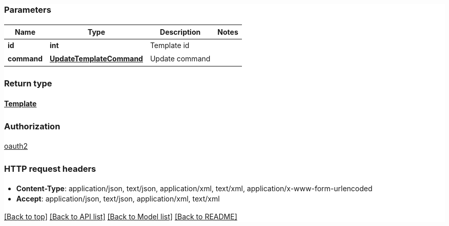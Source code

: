 ### Parameters

Name | Type | Description  | Notes
------------- | ------------- | ------------- | -------------
 **id** | **int**| Template id | 
 **command** | [**UpdateTemplateCommand**](UpdateTemplateCommand.md)| Update command | 

### Return type

[**Template**](Template.md)

### Authorization

[oauth2](../README.md#oauth2)

### HTTP request headers

 - **Content-Type**: application/json, text/json, application/xml, text/xml, application/x-www-form-urlencoded
 - **Accept**: application/json, text/json, application/xml, text/xml

[[Back to top]](#) [[Back to API list]](../README.md#documentation-for-api-endpoints) [[Back to Model list]](../README.md#documentation-for-models) [[Back to README]](../README.md)

